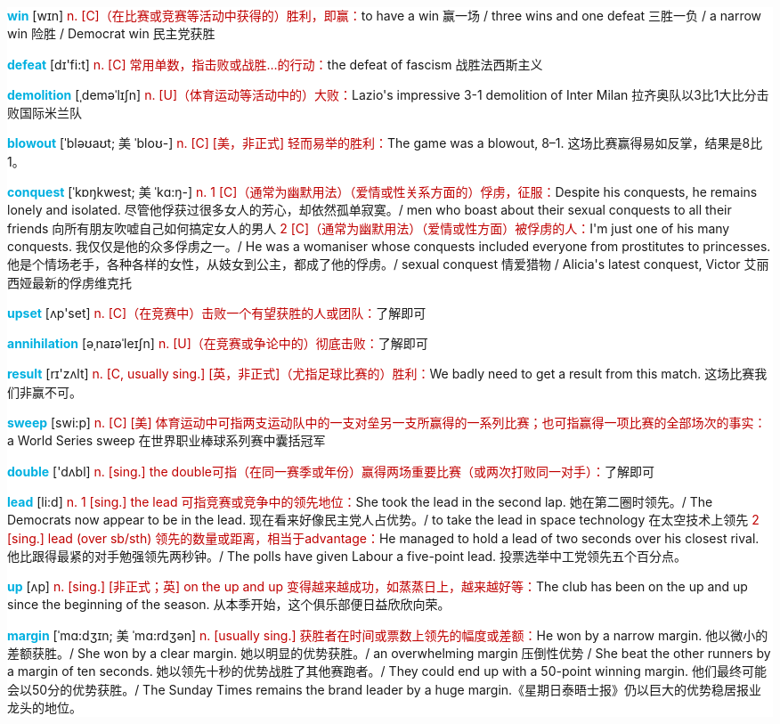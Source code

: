 <font color="sky blue">**win**</font> [wɪn] 
<font color="#c00000">n. [C]（在比赛或竞赛等活动中获得的）胜利，即赢：</font>to have a win 赢一场 / three wins and one defeat 三胜一负 / a narrow win 险胜 / Democrat win 民主党获胜

<font color="sky blue">**defeat**</font> [dɪ'fi:t] 
<font color="#c00000">n. [C] 常用单数，指击败或战胜…的行动：</font>the defeat of fascism 战胜法西斯主义
                 
<font color="sky blue">**demolition**</font> [ˌdeməˈlɪʃn]
<font color="#c00000">n. [U]（体育运动等活动中的）大败：</font>Lazio's impressive 3-1 demolition of Inter Milan 拉齐奥队以3比1大比分击败国际米兰队

<font color="sky blue">**blowout**</font> [ˈbləʊaʊt; 美 ˈbloʊ-]
<font color="#c00000">n. [C] [美，非正式] 轻而易举的胜利：</font>The game was a blowout, 8–1. 这场比赛赢得易如反掌，结果是8比1。       

<font color="sky blue">**conquest**</font> [ˈkɒŋkwest; 美 ˈkɑ:ŋ-]
<font color="#c00000">n. 1 [C]（通常为幽默用法）（爱情或性关系方面的）俘虏，征服：</font>Despite his conquests, he remains lonely and isolated. 尽管他俘获过很多女人的芳心，却依然孤单寂寞。/ men who boast about their sexual conquests to all their friends 向所有朋友吹嘘自己如何搞定女人的男人 <font color="#c00000">2 [C]（通常为幽默用法）（爱情或性方面）被俘虏的人：</font>I'm just one of his many conquests. 我仅仅是他的众多俘虏之一。/ He was a womaniser whose conquests included everyone from prostitutes to princesses. 他是个情场老手，各种各样的女性，从妓女到公主，都成了他的俘虏。/ sexual conquest 情爱猎物 / Alicia's latest conquest, Victor 艾丽西娅最新的俘虏维克托

<font color="sky blue">**upset**</font> [ʌp'set] 
<font color="#c00000">n. [C]（在竞赛中）击败一个有望获胜的人或团队：</font>了解即可
           
<font color="sky blue">**annihilation**</font> [əˌnaɪəˈleɪʃn]
<font color="#c00000">n. [U]（在竞赛或争论中的）彻底击败：</font>了解即可

<font color="sky blue">**result**</font> [rɪ'zʌlt] 
<font color="#c00000">n. [C, usually sing.] [英，非正式]（尤指足球比赛的）胜利：</font>We badly need to get a result from this match. 这场比赛我们非赢不可。

<font color="sky blue">**sweep**</font> [swi:p] 
<font color="#c00000">n. [C] [美] 体育运动中可指两支运动队中的一支对垒另一支所赢得的一系列比赛；也可指赢得一项比赛的全部场次的事实：</font>a World Series sweep 在世界职业棒球系列赛中囊括冠军

<font color="sky blue">**double**</font> ['dʌbl] 
<font color="#c00000">n. [sing.] the double可指（在同一赛季或年份）赢得两场重要比赛（或两次打败同一对手）：</font>了解即可

<font color="sky blue">**lead**</font> [li:d] 
<font color="#c00000">n. 1 [sing.] the lead 可指竞赛或竞争中的领先地位：</font>She took the lead in the second lap. 她在第二圈时领先。/ The Democrats now appear to be in the lead. 现在看来好像民主党人占优势。/ to take the lead in space technology 在太空技术上领先 <font color="#c00000">2 [sing.] lead (over sb/sth) 领先的数量或距离，相当于advantage：</font>He managed to hold a lead of two seconds over his closest rival. 他比跟得最紧的对手勉强领先两秒钟。/ The polls have given Labour a five-point lead. 投票选举中工党领先五个百分点。

<font color="sky blue">**up**</font> [ʌp] 
<font color="#c00000">n. [sing.] [非正式；英] on the up and up 变得越来越成功，如蒸蒸日上，越来越好等：</font>The club has been on the up and up since the beginning of the season. 从本季开始，这个俱乐部便日益欣欣向荣。
           
<font color="sky blue">**margin**</font> [ˈmɑ:dʒɪn; 美 ˈmɑ:rdʒən]
<font color="#c00000">n. [usually sing.] 获胜者在时间或票数上领先的幅度或差额：</font>He won by a narrow margin. 他以微小的差额获胜。/ She won by a clear margin. 她以明显的优势获胜。/ an overwhelming margin 压倒性优势 / She beat the other runners by a margin of ten seconds. 她以领先十秒的优势战胜了其他赛跑者。/ They could end up with a 50-point winning margin. 他们最终可能会以50分的优势获胜。/ The Sunday Times remains the brand leader by a huge margin.《星期日泰晤士报》仍以巨大的优势稳居报业龙头的地位。
           